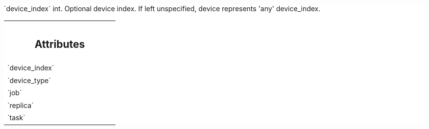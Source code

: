 </tr><tr>
<td>
`device_index`<a id="device_index"></a>
</td>
<td>
int.  Optional device index.  If left unspecified, device
represents 'any' device_index.
</td>
</tr>
</table>






 <table class="responsive fixed orange">
<colgroup><col width="214px"><col></colgroup>
<tr><th colspan="2"><h2 class="add-link">Attributes</h2></th></tr>

<tr>
<td>
`device_index`<a id="device_index"></a>
</td>
<td>

</td>
</tr><tr>
<td>
`device_type`<a id="device_type"></a>
</td>
<td>

</td>
</tr><tr>
<td>
`job`<a id="job"></a>
</td>
<td>

</td>
</tr><tr>
<td>
`replica`<a id="replica"></a>
</td>
<td>

</td>
</tr><tr>
<td>
`task`<a id="task"></a>
</td>
<td>

</td>
</tr>
</table>

